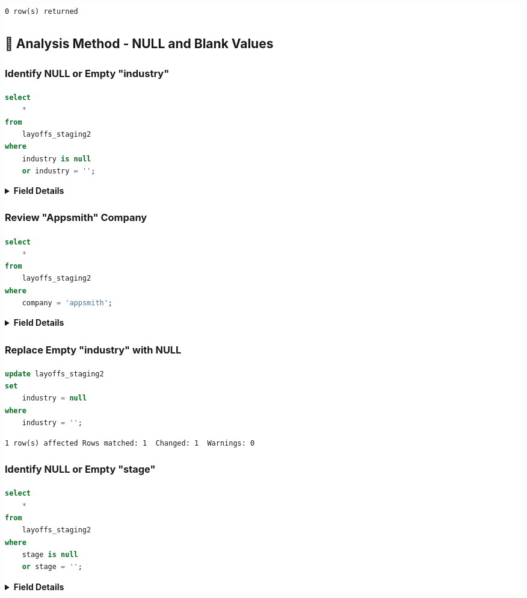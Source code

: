 `0 row(s) returned`

## 🚫 Analysis Method - NULL and Blank Values

### Identify NULL or Empty "industry"
```sql
select
    *
from
    layoffs_staging2
where
    industry is null
    or industry = '';
```

<details><summary><b>Field Details</b></summary></details>

### Review "Appsmith" Company
```sql
select
    *
from
    layoffs_staging2
where
    company = 'appsmith';
```

<details><summary><b>Field Details</b></summary></details>

### Replace Empty "industry" with NULL
```sql
update layoffs_staging2
set
    industry = null
where
    industry = '';
```

`1 row(s) affected Rows matched: 1  Changed: 1  Warnings: 0`

### Identify NULL or Empty "stage"
```sql
select
    *
from
    layoffs_staging2
where
    stage is null
    or stage = '';
```

<details><summary><b>Field Details</b></summary></details>

